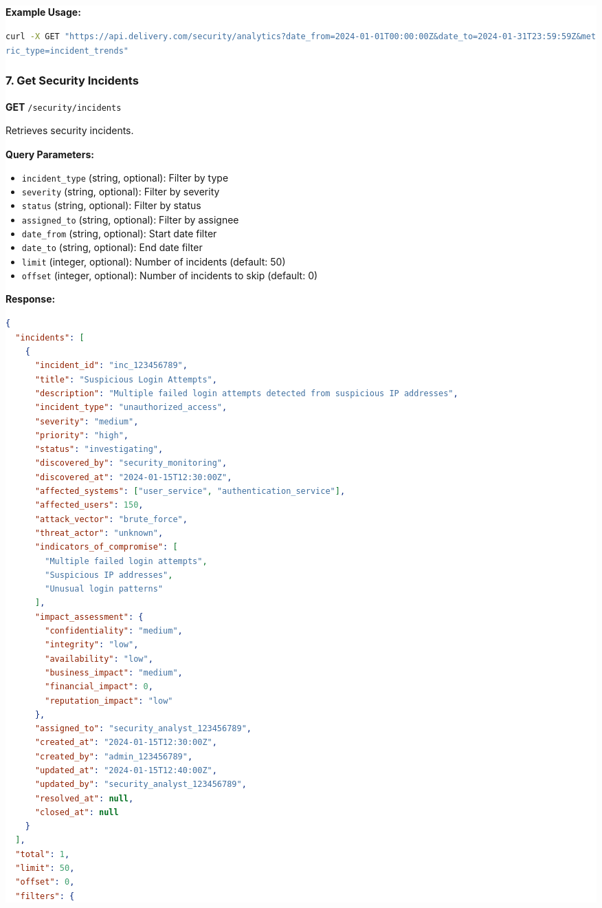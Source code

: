 **Example Usage:**
```bash
curl -X GET "https://api.delivery.com/security/analytics?date_from=2024-01-01T00:00:00Z&date_to=2024-01-31T23:59:59Z&metric_type=incident_trends"
```

### 7. Get Security Incidents
**GET** `/security/incidents`

Retrieves security incidents.

**Query Parameters:**
- `incident_type` (string, optional): Filter by type
- `severity` (string, optional): Filter by severity
- `status` (string, optional): Filter by status
- `assigned_to` (string, optional): Filter by assignee
- `date_from` (string, optional): Start date filter
- `date_to` (string, optional): End date filter
- `limit` (integer, optional): Number of incidents (default: 50)
- `offset` (integer, optional): Number of incidents to skip (default: 0)

**Response:**
```json
{
  "incidents": [
    {
      "incident_id": "inc_123456789",
      "title": "Suspicious Login Attempts",
      "description": "Multiple failed login attempts detected from suspicious IP addresses",
      "incident_type": "unauthorized_access",
      "severity": "medium",
      "priority": "high",
      "status": "investigating",
      "discovered_by": "security_monitoring",
      "discovered_at": "2024-01-15T12:30:00Z",
      "affected_systems": ["user_service", "authentication_service"],
      "affected_users": 150,
      "attack_vector": "brute_force",
      "threat_actor": "unknown",
      "indicators_of_compromise": [
        "Multiple failed login attempts",
        "Suspicious IP addresses",
        "Unusual login patterns"
      ],
      "impact_assessment": {
        "confidentiality": "medium",
        "integrity": "low",
        "availability": "low",
        "business_impact": "medium",
        "financial_impact": 0,
        "reputation_impact": "low"
      },
      "assigned_to": "security_analyst_123456789",
      "created_at": "2024-01-15T12:30:00Z",
      "created_by": "admin_123456789",
      "updated_at": "2024-01-15T12:40:00Z",
      "updated_by": "security_analyst_123456789",
      "resolved_at": null,
      "closed_at": null
    }
  ],
  "total": 1,
  "limit": 50,
  "offset": 0,
  "filters": {
```